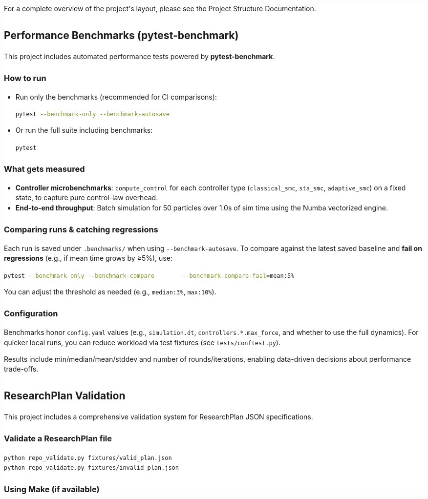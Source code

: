 For a complete overview of the project's layout, please see the Project Structure Documentation.

## Performance Benchmarks (pytest-benchmark)

This project includes automated performance tests powered by **pytest-benchmark**.

### How to run
- Run only the benchmarks (recommended for CI comparisons):
  ```bash
  pytest --benchmark-only --benchmark-autosave
  ```
- Or run the full suite including benchmarks:
  ```bash
  pytest
  ```

### What gets measured
- **Controller microbenchmarks**: `compute_control` for each controller type (`classical_smc`, `sta_smc`, `adaptive_smc`) on a fixed state, to capture pure control-law overhead.
- **End-to-end throughput**: Batch simulation for 50 particles over 1.0s of sim time using the Numba vectorized engine.

### Comparing runs & catching regressions
Each run is saved under `.benchmarks/` when using `--benchmark-autosave`. To compare against the latest saved baseline and **fail on regressions** (e.g., if mean time grows by ≥5%), use:

```bash
pytest --benchmark-only --benchmark-compare        --benchmark-compare-fail=mean:5%
```

You can adjust the threshold as needed (e.g., `median:3%`, `max:10%`).

### Configuration
Benchmarks honor `config.yaml` values (e.g., `simulation.dt`, `controllers.*.max_force`, and whether to use the full dynamics). For quicker local runs, you can reduce workload via test fixtures (see `tests/conftest.py`).

Results include min/median/mean/stddev and number of rounds/iterations, enabling data-driven decisions about performance trade-offs.

## ResearchPlan Validation

This project includes a comprehensive validation system for ResearchPlan JSON specifications.

### Validate a ResearchPlan file

```bash
python repo_validate.py fixtures/valid_plan.json
python repo_validate.py fixtures/invalid_plan.json
```

### Using Make (if available)
